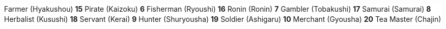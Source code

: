   <td>Farmer (Hyakushou)
   </td>
   <td><strong>15</strong>
   </td>
   <td>Pirate (Kaizoku)
   </td>
  </tr>
  <tr>
   <td><strong>6</strong>
   </td>
   <td>Fisherman (Ryoushi)
   </td>
   <td><strong>16</strong>
   </td>
   <td>Ronin (Ronin)
   </td>
  </tr>
  <tr>
   <td><strong>7</strong>
   </td>
   <td>Gambler (Tobakushi)
   </td>
   <td><strong>17</strong>
   </td>
   <td>Samurai (Samurai)
   </td>
  </tr>
  <tr>
   <td><strong>8</strong>
   </td>
   <td>Herbalist (Kusushi)
   </td>
   <td><strong>18</strong>
   </td>
   <td>Servant (Kerai)
   </td>
  </tr>
  <tr>
   <td><strong>9</strong>
   </td>
   <td>Hunter (Shuryousha)
   </td>
   <td><strong>19</strong>
   </td>
   <td>Soldier (Ashigaru)
   </td>
  </tr>
  <tr>
   <td><strong>10</strong>
   </td>
   <td>Merchant (Gyousha)
   </td>
   <td><strong>20</strong>
   </td>
   <td>Tea Master (Chajin)
   </td>
  </tr>
</table>
